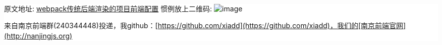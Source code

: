 原文地址: [webpack传统后端渲染的项目前端配置](https://mp.weixin.qq.com/s?__biz=MzI1MDYzNjk2Ng==&mid=2247483652&idx=1&sn=11bff26f0f4e3f8ebcc714a9a3f3076d&chksm=e9fe7ecdde89f7db4a86b69929e880af38083eb6db6de1f4ed1d41b2c6cfa6927a8ef08127a2#rd)
惯例放上二维码:
![image](https://cloud.githubusercontent.com/assets/8351437/23328040/d9cd734e-fb53-11e6-986b-fa3ba48eaa2b.png)

来自南京前端群(240344448)投递，我github：[https://github.com/xiadd](https://github.com/xiadd)，我们的[南京前端官网](http://nanjingjs.org)
